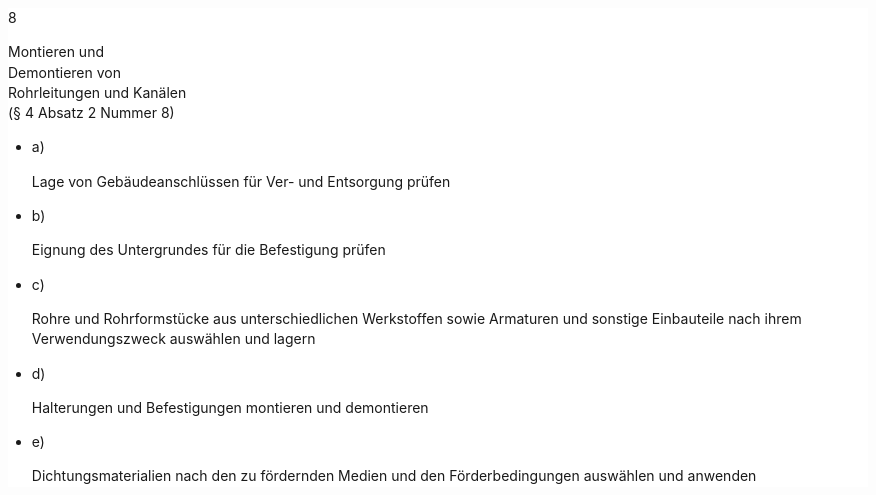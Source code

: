 </tr>

<tr>

<td style="border-right: 0.5pt solid ; border-bottom: 0.5pt solid ; " rowspan="2" align="center" valign="top" charoff="50">

8

</td>

<td style="border-right: 0.5pt solid ; border-bottom: 0.5pt solid ; " rowspan="2" align="left" valign="top" charoff="50">

Montieren und  
Demontieren von  
Rohrleitungen und Kanälen  
(§ 4 Absatz 2 Nummer 8)

</td>

<td style="border-right: 0.5pt solid ; border-bottom: 0.5pt solid ; " align="left" valign="top" charoff="50">

  - a)
    
    <div style="">
    
    Lage von Gebäudeanschlüssen für Ver- und Entsorgung prüfen
    
    </div>

  - b)
    
    <div style="">
    
    Eignung des Untergrundes für die Befestigung prüfen
    
    </div>

  - c)
    
    <div style="">
    
    Rohre und Rohrformstücke aus unterschiedlichen Werkstoffen sowie
    Armaturen und sonstige Einbauteile nach ihrem Verwendungszweck
    auswählen und lagern
    
    </div>

  - d)
    
    <div style="">
    
    Halterungen und Befestigungen montieren und demontieren
    
    </div>

  - e)
    
    <div style="">
    
    Dichtungsmaterialien nach den zu fördernden Medien und den
    Förderbedingungen auswählen und anwenden
    